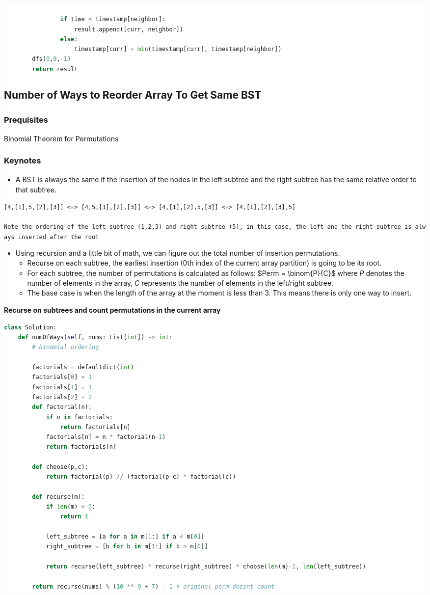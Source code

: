 ```python 
                    
                if time < timestamp[neighbor]: 
                    result.append([curr, neighbor]) 
                else: 
                    timestamp[curr] = min(timestamp[curr], timestamp[neighbor]) 
        dfs(0,0,-1) 
        return result
```

## Number of Ways to Reorder Array To Get Same BST 

### Prequisites 
Binomial Theorem for Permutations 

### Keynotes 
- A BST is always the same if the insertion of the nodes in the left subtree and the right subtree has the same relative order to that subtree. 
```
[4,[1],5,[2],[3]] <=> [4,5,[1],[2],[3]] <=> [4,[1],[2],5,[3]] <=> [4,[1],[2],[3],5] 

Note the ordering of the left subtree (1,2,3) and right subtree (5), in this case, the left and the right subtree is always inserted after the root
```
- Using recursion and a little bit of math, we can figure out the total number of insertion permutations. 
    - Recurse on each subtree, the earliest insertion (0th index of the current array partition) is going to be its root. 
    - For each subtree, the number of permutations is calculated as follows: $Perm = \binom{P}{C}$ where $P$ denotes the number of elements in the array, $C$ represents the number of elements in the left/right subtree. 
    - The base case is when the length of the array at the moment is less than 3. This means there is only one way to insert. 

**Recurse on subtrees and count permutations in the current array**
```python 
class Solution:
    def numOfWays(self, nums: List[int]) -> int:
        # binomial ordering 

        factorials = defaultdict(int)
        factorials[0] = 1
        factorials[1] = 1 
        factorials[2] = 2
        def factorial(n): 
            if n in factorials:
                return factorials[n] 
            factorials[n] = n * factorial(n-1) 
            return factorials[n] 

        def choose(p,c): 
            return factorial(p) // (factorial(p-c) * factorial(c)) 

        def recurse(m): 
            if len(m) < 3: 
                return 1 

            left_subtree = [a for a in m[1:] if a < m[0]] 
            right_subtree = [b for b in m[1:] if b > m[0]] 

            return recurse(left_subtree) * recurse(right_subtree) * choose(len(m)-1, len(left_subtree))
        
        return recurse(nums) % (10 ** 9 + 7) - 1 # original perm doesnt count
```